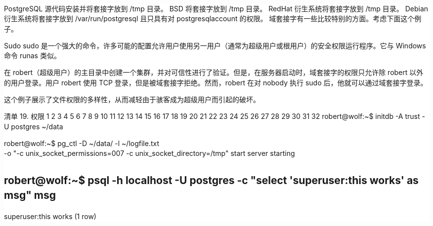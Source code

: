 PostgreSQL 源代码安装并将套接字放到 /tmp 目录。
BSD 将套接字放到 /tmp 目录。
RedHat 衍生系统将套接字放到 /tmp 目录。
Debian 衍生系统将套接字放到 /var/run/postgresql 且只具有对 postgresqlaccount 的权限。
域套接字有一些比较特别的方面。考虑下面这个例子。

Sudo
sudo 是一个强大的命令，许多可能的配置允许用户使用另一用户（通常为超级用户或根用户）的安全权限运行程序。它与 Windows 命令 runas 类似。

在 robert（超级用户）的主目录中创建一个集群，并对可信性进行了验证。但是，在服务器启动时，域套接字的权限只允许除 robert 以外的用户登录。用户 robert 使用 TCP 登录，但是被域套接字拒绝。然而，robert 在对 nobody 执行 sudo 后，他就可以通过域套接字登录。

这个例子展示了文件权限的多样性，从而减轻由于骇客成为超级用户而引起的破坏。

清单 19. 权限
1
2
3
4
5
6
7
8
9
10
11
12
13
14
15
16
17
18
19
20
21
22
23
24
25
26
27
28
29
30
31
32
robert@wolf:~$ initdb -A trust -U postgres ~/data

robert@wolf:~$ pg_ctl -D ~/data/ -l ~/logfile.txt \
-o "-c unix_socket_permissions=007 -c unix_socket_directory=/tmp" start
server starting

robert@wolf:~$ psql -h localhost -U postgres -c "select 'superuser:this works' as msg"
         msg
----------------------
 superuser:this works
(1 row)
